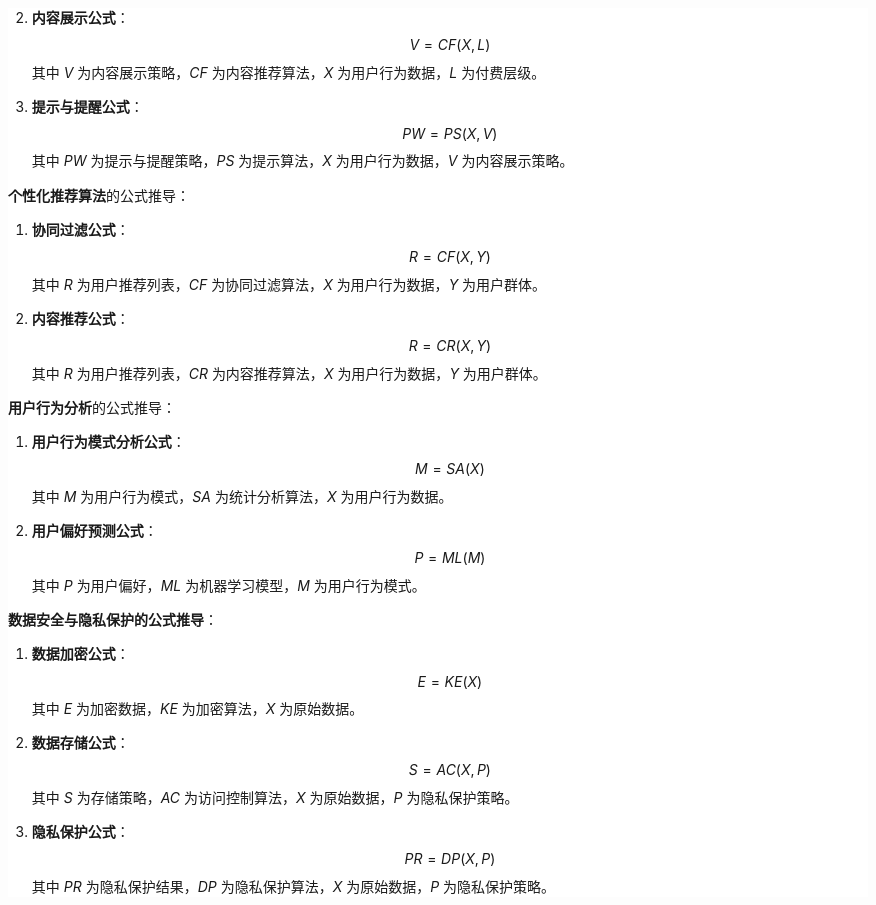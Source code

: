 2. **内容展示公式**：
   $$
   V = CF(X, L)
   $$
   其中 $V$ 为内容展示策略，$CF$ 为内容推荐算法，$X$ 为用户行为数据，$L$ 为付费层级。

3. **提示与提醒公式**：
   $$
   PW = PS(X, V)
   $$
   其中 $PW$ 为提示与提醒策略，$PS$ 为提示算法，$X$ 为用户行为数据，$V$ 为内容展示策略。

**个性化推荐算法**的公式推导：

1. **协同过滤公式**：
   $$
   R = CF(X, Y)
   $$
   其中 $R$ 为用户推荐列表，$CF$ 为协同过滤算法，$X$ 为用户行为数据，$Y$ 为用户群体。

2. **内容推荐公式**：
   $$
   R = CR(X, Y)
   $$
   其中 $R$ 为用户推荐列表，$CR$ 为内容推荐算法，$X$ 为用户行为数据，$Y$ 为用户群体。

**用户行为分析**的公式推导：

1. **用户行为模式分析公式**：
   $$
   M = SA(X)
   $$
   其中 $M$ 为用户行为模式，$SA$ 为统计分析算法，$X$ 为用户行为数据。

2. **用户偏好预测公式**：
   $$
   P = ML(M)
   $$
   其中 $P$ 为用户偏好，$ML$ 为机器学习模型，$M$ 为用户行为模式。

**数据安全与隐私保护的公式推导**：

1. **数据加密公式**：
   $$
   E = KE(X)
   $$
   其中 $E$ 为加密数据，$KE$ 为加密算法，$X$ 为原始数据。

2. **数据存储公式**：
   $$
   S = AC(X, P)
   $$
   其中 $S$ 为存储策略，$AC$ 为访问控制算法，$X$ 为原始数据，$P$ 为隐私保护策略。

3. **隐私保护公式**：
   $$
   PR = DP(X, P)
   $$
   其中 $PR$ 为隐私保护结果，$DP$ 为隐私保护算法，$X$ 为原始数据，$P$ 为隐私保护策略。
